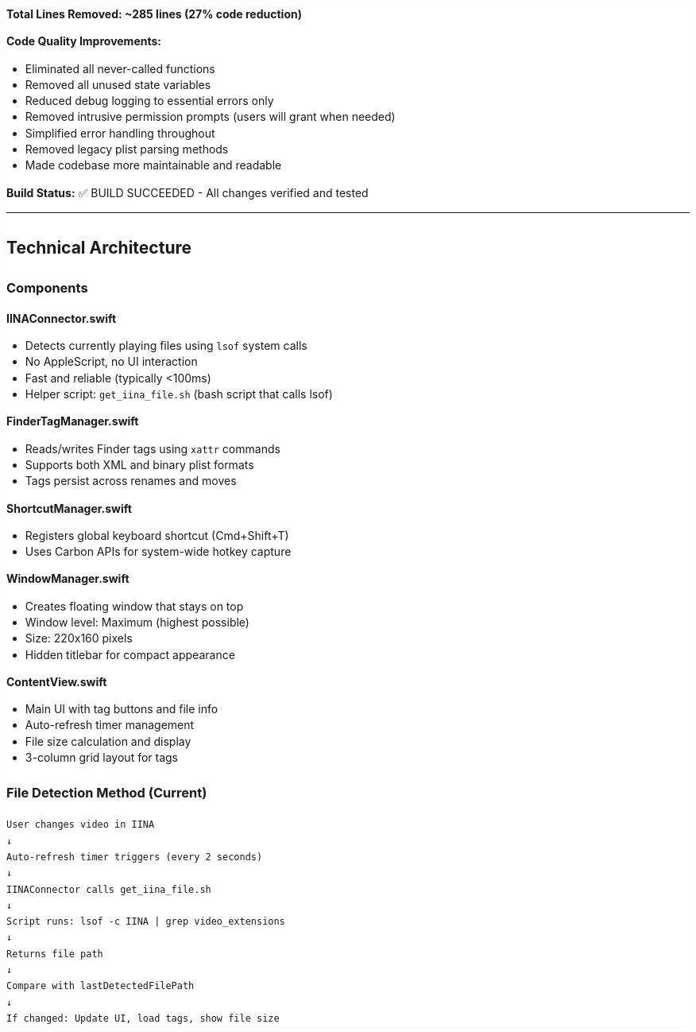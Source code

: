 **Total Lines Removed: ~285 lines (27% code reduction)**

**Code Quality Improvements:**
- Eliminated all never-called functions
- Removed all unused state variables
- Reduced debug logging to essential errors only
- Removed intrusive permission prompts (users will grant when needed)
- Simplified error handling throughout
- Removed legacy plist parsing methods
- Made codebase more maintainable and readable

**Build Status:** ✅ BUILD SUCCEEDED - All changes verified and tested

---

## Technical Architecture

### Components

**IINAConnector.swift**
- Detects currently playing files using `lsof` system calls
- No AppleScript, no UI interaction
- Fast and reliable (typically <100ms)
- Helper script: `get_iina_file.sh` (bash script that calls lsof)

**FinderTagManager.swift**
- Reads/writes Finder tags using `xattr` commands
- Supports both XML and binary plist formats
- Tags persist across renames and moves

**ShortcutManager.swift**
- Registers global keyboard shortcut (Cmd+Shift+T)
- Uses Carbon APIs for system-wide hotkey capture

**WindowManager.swift**
- Creates floating window that stays on top
- Window level: Maximum (highest possible)
- Size: 220x160 pixels
- Hidden titlebar for compact appearance

**ContentView.swift**
- Main UI with tag buttons and file info
- Auto-refresh timer management
- File size calculation and display
- 3-column grid layout for tags

### File Detection Method (Current)

```
User changes video in IINA
↓
Auto-refresh timer triggers (every 2 seconds)
↓
IINAConnector calls get_iina_file.sh
↓
Script runs: lsof -c IINA | grep video_extensions
↓
Returns file path
↓
Compare with lastDetectedFilePath
↓
If changed: Update UI, load tags, show file size
```
